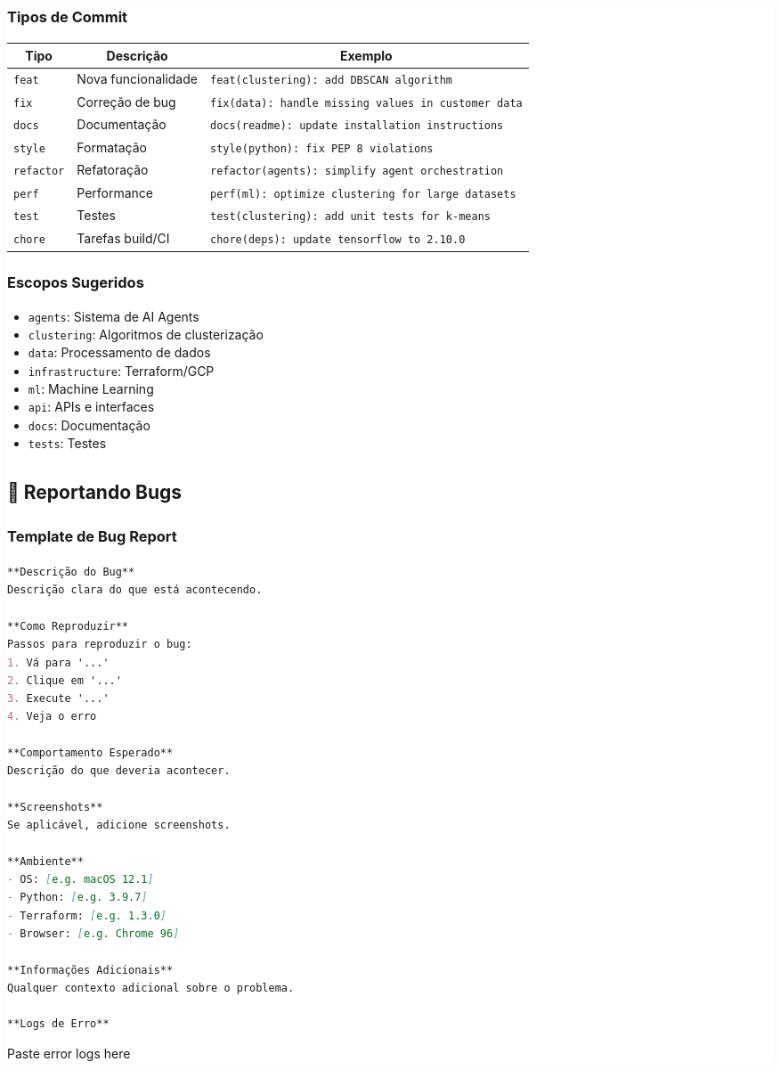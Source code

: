 ### Tipos de Commit

| Tipo | Descrição | Exemplo |
|------|-----------|---------|
| `feat` | Nova funcionalidade | `feat(clustering): add DBSCAN algorithm` |
| `fix` | Correção de bug | `fix(data): handle missing values in customer data` |
| `docs` | Documentação | `docs(readme): update installation instructions` |
| `style` | Formatação | `style(python): fix PEP 8 violations` |
| `refactor` | Refatoração | `refactor(agents): simplify agent orchestration` |
| `perf` | Performance | `perf(ml): optimize clustering for large datasets` |
| `test` | Testes | `test(clustering): add unit tests for k-means` |
| `chore` | Tarefas build/CI | `chore(deps): update tensorflow to 2.10.0` |

### Escopos Sugeridos

- `agents`: Sistema de AI Agents
- `clustering`: Algoritmos de clusterização
- `data`: Processamento de dados
- `infrastructure`: Terraform/GCP
- `ml`: Machine Learning
- `api`: APIs e interfaces
- `docs`: Documentação
- `tests`: Testes

## 🐛 Reportando Bugs

### Template de Bug Report

```markdown
**Descrição do Bug**
Descrição clara do que está acontecendo.

**Como Reproduzir**
Passos para reproduzir o bug:
1. Vá para '...'
2. Clique em '...'
3. Execute '...'
4. Veja o erro

**Comportamento Esperado**
Descrição do que deveria acontecer.

**Screenshots**
Se aplicável, adicione screenshots.

**Ambiente**
- OS: [e.g. macOS 12.1]
- Python: [e.g. 3.9.7]
- Terraform: [e.g. 1.3.0]
- Browser: [e.g. Chrome 96]

**Informações Adicionais**
Qualquer contexto adicional sobre o problema.

**Logs de Erro**
```
Paste error logs here
```
```